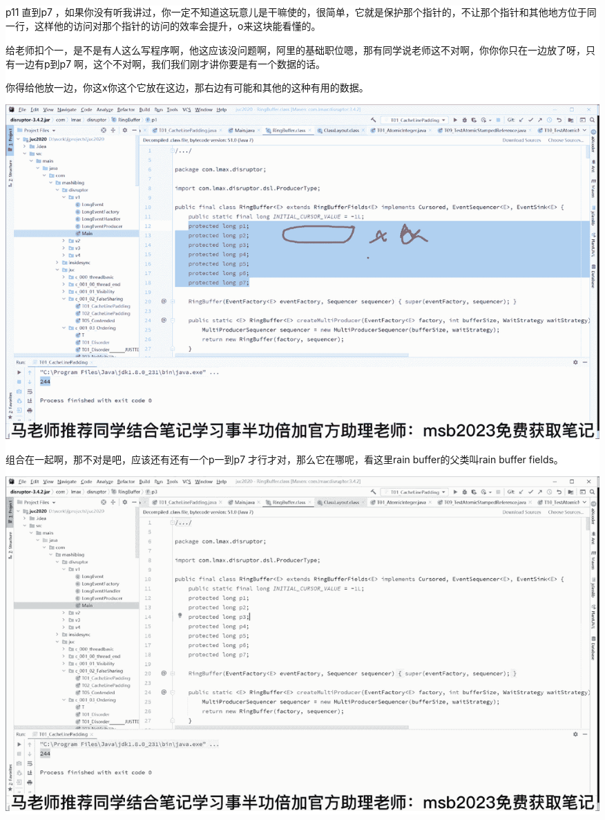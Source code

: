 p11 直到p7 ，如果你没有听我讲过，你一定不知道这玩意儿是干嘛使的，很简单，它就是保护那个指针的，不让那个指针和其他地方位于同一行，这样他的访问对那个指针的访问的效率会提升，o来这块能看懂的。

给老师扣个一，是不是有人这么写程序啊，他这应该没问题啊，阿里的基础职位嗯，那有同学说老师这不对啊，你你你只在一边放了呀，只有一边有p到p7 啊，这个不对啊，我们我们刚才讲你要是有一个数据的话。

你得给他放一边，你这x你这个它放在这边，那右边有可能和其他的这种有用的数据。

![](img/a8ed59bcf231c716b2fb75a9c6d028d5_29.png)

组合在一起啊，那不对是吧，应该还有还有一个p一到p7 才行才对，那么它在哪呢，看这里rain buffer的父类叫rain buffer fields。



![](img/a8ed59bcf231c716b2fb75a9c6d028d5_31.png)

